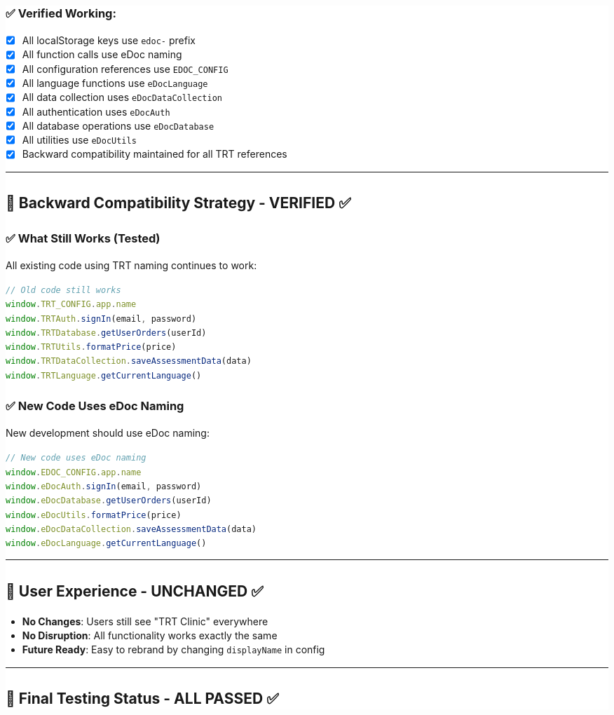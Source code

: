 ### ✅ Verified Working:
- [x] All localStorage keys use `edoc-` prefix
- [x] All function calls use eDoc naming
- [x] All configuration references use `EDOC_CONFIG`
- [x] All language functions use `eDocLanguage`
- [x] All data collection uses `eDocDataCollection`
- [x] All authentication uses `eDocAuth`
- [x] All database operations use `eDocDatabase`
- [x] All utilities use `eDocUtils`
- [x] Backward compatibility maintained for all TRT references

---

## 🔄 Backward Compatibility Strategy - VERIFIED ✅

### ✅ What Still Works (Tested)
All existing code using TRT naming continues to work:

```javascript
// Old code still works
window.TRT_CONFIG.app.name
window.TRTAuth.signIn(email, password)
window.TRTDatabase.getUserOrders(userId)
window.TRTUtils.formatPrice(price)
window.TRTDataCollection.saveAssessmentData(data)
window.TRTLanguage.getCurrentLanguage()
```

### ✅ New Code Uses eDoc Naming
New development should use eDoc naming:

```javascript
// New code uses eDoc naming
window.EDOC_CONFIG.app.name
window.eDocAuth.signIn(email, password)
window.eDocDatabase.getUserOrders(userId)
window.eDocUtils.formatPrice(price)
window.eDocDataCollection.saveAssessmentData(data)
window.eDocLanguage.getCurrentLanguage()
```

---

## 🎨 User Experience - UNCHANGED ✅
- **No Changes**: Users still see "TRT Clinic" everywhere
- **No Disruption**: All functionality works exactly the same
- **Future Ready**: Easy to rebrand by changing `displayName` in config

---

## 🧪 Final Testing Status - ALL PASSED ✅
